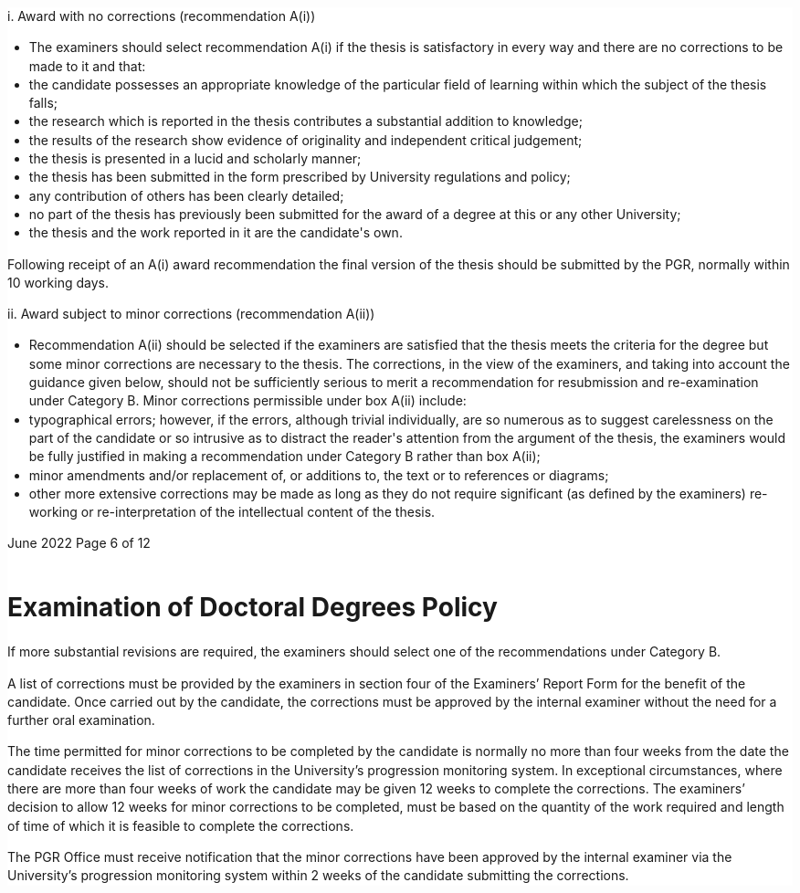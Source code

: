 i. Award with no corrections (recommendation A(i))

- The examiners should select recommendation A(i) if the thesis is satisfactory in every way and there are no corrections to be made to it and that:
- the candidate possesses an appropriate knowledge of the particular field of learning within which the subject of the thesis falls;
- the research which is reported in the thesis contributes a substantial addition to knowledge;
- the results of the research show evidence of originality and independent critical judgement;
- the thesis is presented in a lucid and scholarly manner;
- the thesis has been submitted in the form prescribed by University regulations and policy;
- any contribution of others has been clearly detailed;
- no part of the thesis has previously been submitted for the award of a degree at this or any other University;
- the thesis and the work reported in it are the candidate's own.

Following receipt of an A(i) award recommendation the final version of the thesis should be submitted by the PGR, normally within 10 working days.

ii. Award subject to minor corrections (recommendation A(ii))

- Recommendation A(ii) should be selected if the examiners are satisfied that the thesis meets the criteria for the degree but some minor corrections are necessary to the thesis. The corrections, in the view of the examiners, and taking into account the guidance given below, should not be sufficiently serious to merit a recommendation for resubmission and re-examination under Category B. Minor corrections permissible under box A(ii) include:
- typographical errors; however, if the errors, although trivial individually, are so numerous as to suggest carelessness on the part of the candidate or so intrusive as to distract the reader's attention from the argument of the thesis, the examiners would be fully justified in making a recommendation under Category B rather than box A(ii);
- minor amendments and/or replacement of, or additions to, the text or to references or diagrams;
- other more extensive corrections may be made as long as they do not require significant (as defined by the examiners) re-working or re-interpretation of the intellectual content of the thesis.

June 2022 Page 6 of 12
# Examination of Doctoral Degrees Policy

If more substantial revisions are required, the examiners should select one of the recommendations under Category B.

A list of corrections must be provided by the examiners in section four of the Examiners’ Report Form for the benefit of the candidate. Once carried out by the candidate, the corrections must be approved by the internal examiner without the need for a further oral examination.

The time permitted for minor corrections to be completed by the candidate is normally no more than four weeks from the date the candidate receives the list of corrections in the University’s progression monitoring system. In exceptional circumstances, where there are more than four weeks of work the candidate may be given 12 weeks to complete the corrections. The examiners’ decision to allow 12 weeks for minor corrections to be completed, must be based on the quantity of the work required and length of time of which it is feasible to complete the corrections.

The PGR Office must receive notification that the minor corrections have been approved by the internal examiner via the University’s progression monitoring system within 2 weeks of the candidate submitting the corrections.
